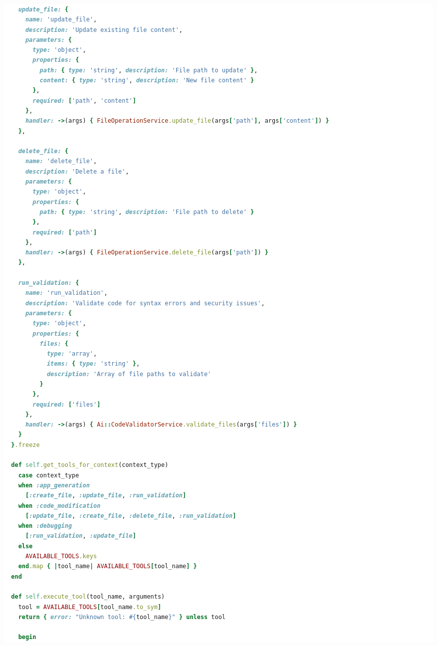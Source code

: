 ```ruby
    update_file: {
      name: 'update_file',
      description: 'Update existing file content',
      parameters: {
        type: 'object',
        properties: {
          path: { type: 'string', description: 'File path to update' },
          content: { type: 'string', description: 'New file content' }
        },
        required: ['path', 'content']
      },
      handler: ->(args) { FileOperationService.update_file(args['path'], args['content']) }
    },
    
    delete_file: {
      name: 'delete_file',
      description: 'Delete a file',
      parameters: {
        type: 'object',
        properties: {
          path: { type: 'string', description: 'File path to delete' }
        },
        required: ['path']
      },
      handler: ->(args) { FileOperationService.delete_file(args['path']) }
    },
    
    run_validation: {
      name: 'run_validation',
      description: 'Validate code for syntax errors and security issues',
      parameters: {
        type: 'object',
        properties: {
          files: { 
            type: 'array', 
            items: { type: 'string' },
            description: 'Array of file paths to validate' 
          }
        },
        required: ['files']
      },
      handler: ->(args) { Ai::CodeValidatorService.validate_files(args['files']) }
    }
  }.freeze
  
  def self.get_tools_for_context(context_type)
    case context_type
    when :app_generation
      [:create_file, :update_file, :run_validation]
    when :code_modification
      [:update_file, :create_file, :delete_file, :run_validation]
    when :debugging
      [:run_validation, :update_file]
    else
      AVAILABLE_TOOLS.keys
    end.map { |tool_name| AVAILABLE_TOOLS[tool_name] }
  end
  
  def self.execute_tool(tool_name, arguments)
    tool = AVAILABLE_TOOLS[tool_name.to_sym]
    return { error: "Unknown tool: #{tool_name}" } unless tool
    
    begin
```